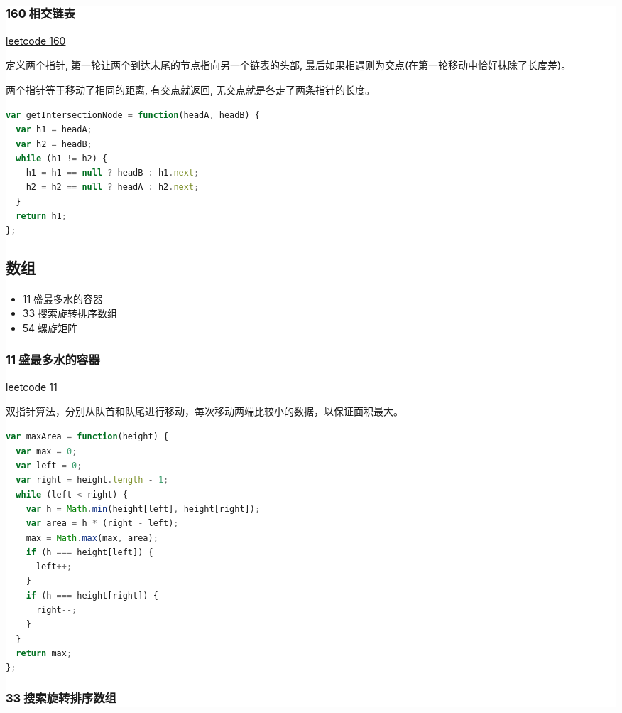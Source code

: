 ### 160 相交链表

[leetcode 160](https://leetcode-cn.com/problems/intersection-of-two-linked-lists/)

定义两个指针, 第一轮让两个到达末尾的节点指向另一个链表的头部, 最后如果相遇则为交点(在第一轮移动中恰好抹除了长度差)。

两个指针等于移动了相同的距离, 有交点就返回, 无交点就是各走了两条指针的长度。

```js
var getIntersectionNode = function(headA, headB) {
  var h1 = headA;
  var h2 = headB;
  while (h1 != h2) {
    h1 = h1 == null ? headB : h1.next;
    h2 = h2 == null ? headA : h2.next;
  }
  return h1;
};
```

## 数组

- 11 盛最多水的容器
- 33 搜索旋转排序数组
- 54 螺旋矩阵

### 11 盛最多水的容器

[leetcode 11](https://leetcode-cn.com/problems/container-with-most-water/)

双指针算法，分别从队首和队尾进行移动，每次移动两端比较小的数据，以保证面积最大。

```js
var maxArea = function(height) {
  var max = 0;
  var left = 0;
  var right = height.length - 1;
  while (left < right) {
    var h = Math.min(height[left], height[right]);
    var area = h * (right - left);
    max = Math.max(max, area);
    if (h === height[left]) {
      left++;
    }
    if (h === height[right]) {
      right--;
    }
  }
  return max;
};
```

### 33 搜索旋转排序数组
